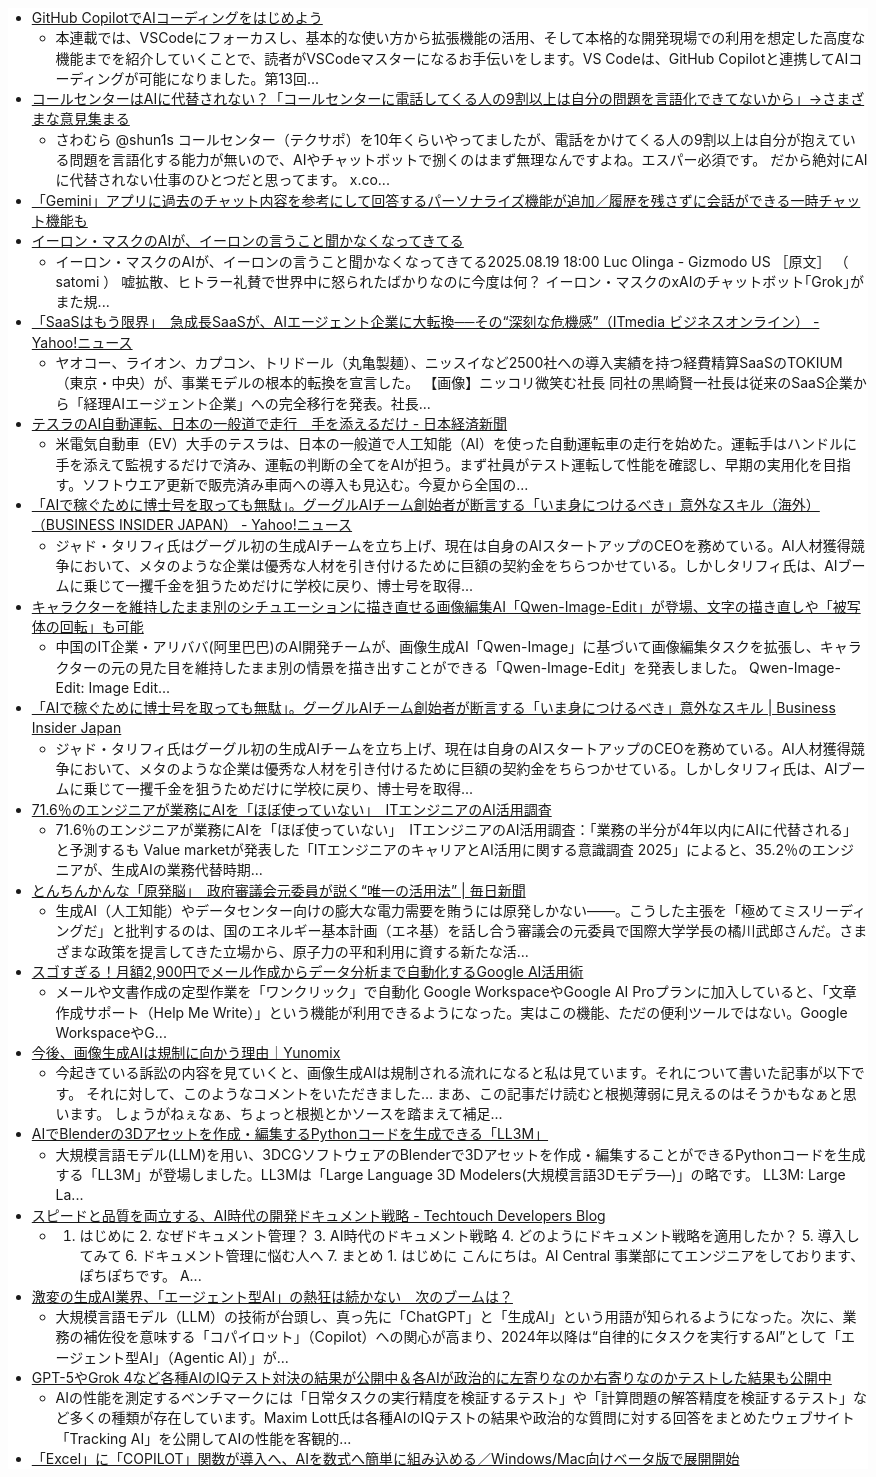 - [GitHub CopilotでAIコーディングをはじめよう](https://codezine.jp/article/detail/22053)
  - 本連載では、VSCodeにフォーカスし、基本的な使い方から拡張機能の活用、そして本格的な開発現場での利用を想定した高度な機能までを紹介していくことで、読者がVSCodeマスターになるお手伝いをします。VS Codeは、GitHub Copilotと連携してAIコーディングが可能になりました。第13回...
- [コールセンターはAIに代替されない？「コールセンターに電話してくる人の9割以上は自分の問題を言語化できてないから」→さまざまな意見集まる](https://togetter.com/li/2591419)
  - さわむら @shun1s コールセンター（テクサポ）を10年くらいやってましたが、電話をかけてくる人の9割以上は自分が抱えている問題を言語化する能力が無いので、AIやチャットボットで捌くのはまず無理なんですよね。エスパー必須です。 だから絶対にAIに代替されない仕事のひとつだと思ってます。 x.co...
- [「Gemini」アプリに過去のチャット内容を参考にして回答するパーソナライズ機能が追加／履歴を残さずに会話ができる一時チャット機能も](https://forest.watch.impress.co.jp/docs/news/2039929.html)
- [イーロン・マスクのAIが、イーロンの言うこと聞かなくなってきてる](https://www.gizmodo.jp/2025/08/elon-musk-cant-control-his-ai.html)
  - イーロン・マスクのAIが、イーロンの言うこと聞かなくなってきてる2025.08.19 18:00 Luc Olinga - Gizmodo US ［原文］ （ satomi ） 嘘拡散、ヒトラー礼賛で世界中に怒られたばかりなのに今度は何？ イーロン・マスクのxAIのチャットボット｢Grok｣がまた規...
- [「SaaSはもう限界」　急成長SaaSが、AIエージェント企業に大転換──その“深刻な危機感”（ITmedia ビジネスオンライン） - Yahoo!ニュース](https://news.yahoo.co.jp/articles/5e7574de9d4c76b73196284a695dfad0257a3771)
  - ヤオコー、ライオン、カプコン、トリドール（丸亀製麺）、ニッスイなど2500社への導入実績を持つ経費精算SaaSのTOKIUM（東京・中央）が、事業モデルの根本的転換を宣言した。 【画像】ニッコリ微笑む社長 同社の黒崎賢一社長は従来のSaaS企業から「経理AIエージェント企業」への完全移行を発表。社長...
- [テスラのAI自動運転、日本の一般道で走行　手を添えるだけ - 日本経済新聞](https://www.nikkei.com/article/DGXZQOUC155P90V10C25A8000000/)
  - 米電気自動車（EV）大手のテスラは、日本の一般道で人工知能（AI）を使った自動運転車の走行を始めた。運転手はハンドルに手を添えて監視するだけで済み、運転の判断の全てをAIが担う。まず社員がテスト運転して性能を確認し、早期の実用化を目指す。ソフトウエア更新で販売済み車両への導入も見込む。今夏から全国の...
- [「AIで稼ぐために博士号を取っても無駄」。グーグルAIチーム創始者が断言する「いま身につけるべき」意外なスキル（海外）（BUSINESS INSIDER JAPAN） - Yahoo!ニュース](https://news.yahoo.co.jp/articles/0485581ac69543b5eaa8a39310fa5e787fa63815)
  - ジャド・タリフィ氏はグーグル初の生成AIチームを立ち上げ、現在は自身のAIスタートアップのCEOを務めている。AI人材獲得競争において、メタのような企業は優秀な人材を引き付けるために巨額の契約金をちらつかせている。しかしタリフィ氏は、AIブームに乗じて一攫千金を狙うためだけに学校に戻り、博士号を取得...
- [キャラクターを維持したまま別のシチュエーションに描き直せる画像編集AI「Qwen-Image-Edit」が登場、文字の描き直しや「被写体の回転」も可能](https://gigazine.net/news/20250819-qwen-image-edit/)
  - 中国のIT企業・アリババ(阿里巴巴)のAI開発チームが、画像生成AI「Qwen-Image」に基づいて画像編集タスクを拡張し、キャラクターの元の見た目を維持したまま別の情景を描き出すことができる「Qwen-Image-Edit」を発表しました。 Qwen-Image-Edit: Image Edit...
- [「AIで稼ぐために博士号を取っても無駄」。グーグルAIチーム創始者が断言する「いま身につけるべき」意外なスキル | Business Insider Japan](https://www.businessinsider.jp/article/2508-google-ai-team-too-late-phd-ai-hype-jad-tarifi/)
  - ジャド・タリフィ氏はグーグル初の生成AIチームを立ち上げ、現在は自身のAIスタートアップのCEOを務めている。AI人材獲得競争において、メタのような企業は優秀な人材を引き付けるために巨額の契約金をちらつかせている。しかしタリフィ氏は、AIブームに乗じて一攫千金を狙うためだけに学校に戻り、博士号を取得...
- [71.6％のエンジニアが業務にAIを「ほぼ使っていない」　ITエンジニアのAI活用調査](https://atmarkit.itmedia.co.jp/ait/articles/2508/19/news059.html)
  - 71.6％のエンジニアが業務にAIを「ほぼ使っていない」　ITエンジニアのAI活用調査：「業務の半分が4年以内にAIに代替される」と予測するも Value marketが発表した「ITエンジニアのキャリアとAI活用に関する意識調査 2025」によると、35.2％のエンジニアが、生成AIの業務代替時期...
- [とんちんかんな「原発脳」　政府審議会元委員が説く“唯一の活用法” | 毎日新聞](https://mainichi.jp/articles/20250815/k00/00m/020/028000c)
  - 生成AI（人工知能）やデータセンター向けの膨大な電力需要を賄うには原発しかない――。こうした主張を「極めてミスリーディングだ」と批判するのは、国のエネルギー基本計画（エネ基）を話し合う審議会の元委員で国際大学学長の橘川武郎さんだ。さまざまな政策を提言してきた立場から、原子力の平和利用に資する新たな活...
- [スゴすぎる！月額2,900円でメール作成からデータ分析まで自動化するGoogle AI活用術](https://www.sbbit.jp/article/cont1/170167)
  - メールや文書作成の定型作業を「ワンクリック」で自動化 Google WorkspaceやGoogle AI Proプランに加入していると、「文章作成サポート（Help Me Write）」という機能が利用できるようになった。実はこの機能、ただの便利ツールではない。Google WorkspaceやG...
- [今後、画像生成AIは規制に向かう理由｜Yunomix](https://note.com/yunomix/n/n0406653eb1b8)
  - 今起きている訴訟の内容を見ていくと、画像生成AIは規制される流れになると私は見ています。それについて書いた記事が以下です。 それに対して、このようなコメントをいただきました… まあ、この記事だけ読むと根拠薄弱に見えるのはそうかもなぁと思います。 しょうがねぇなぁ、ちょっと根拠とかソースを踏まえて補足...
- [AIでBlenderの3Dアセットを作成・編集するPythonコードを生成できる「LL3M」](https://gigazine.net/news/20250818-ll3m/)
  - 大規模言語モデル(LLM)を用い、3DCGソフトウェアのBlenderで3Dアセットを作成・編集することができるPythonコードを生成する「LL3M」が登場しました。LL3Mは「Large Language 3D Modelers(大規模言語3Dモデラ―)」の略です。 LL3M: Large La...
- [スピードと品質を両立する、AI時代の開発ドキュメント戦略 - Techtouch Developers Blog](https://tech.techtouch.jp/entry/aic-document-strategy)
  - 1. はじめに 2. なぜドキュメント管理？ 3. AI時代のドキュメント戦略 4. どのようにドキュメント戦略を適用したか？ 5. 導入してみて 6. ドキュメント管理に悩む人へ 7. まとめ 1. はじめに こんにちは。AI Central 事業部にてエンジニアをしております、ぽちぽちです。 A...
- [激変の生成AI業界、「エージェント型AI」の熱狂は続かない　次のブームは？](https://techtarget.itmedia.co.jp/tt/news/2508/19/news07.html)
  - 大規模言語モデル（LLM）の技術が台頭し、真っ先に「ChatGPT」と「生成AI」という用語が知られるようになった。次に、業務の補佐役を意味する「コパイロット」（Copilot）への関心が高まり、2024年以降は“自律的にタスクを実行するAI”として「エージェント型AI」（Agentic AI）」が...
- [GPT-5やGrok 4など各種AIのIQテスト対決の結果が公開中＆各AIが政治的に左寄りなのか右寄りなのかテストした結果も公開中](https://gigazine.net/news/20250819-ai-iq-test-political-replies/)
  - AIの性能を測定するベンチマークには「日常タスクの実行精度を検証するテスト」や「計算問題の解答精度を検証するテスト」など多くの種類が存在しています。Maxim Lott氏は各種AIのIQテストの結果や政治的な質問に対する回答をまとめたウェブサイト「Tracking AI」を公開してAIの性能を客観的...
- [「Excel」に「COPILOT」関数が導入へ、AIを数式へ簡単に組み込める／Windows/Mac向けベータ版で展開開始](https://forest.watch.impress.co.jp/docs/news/2039711.html)
